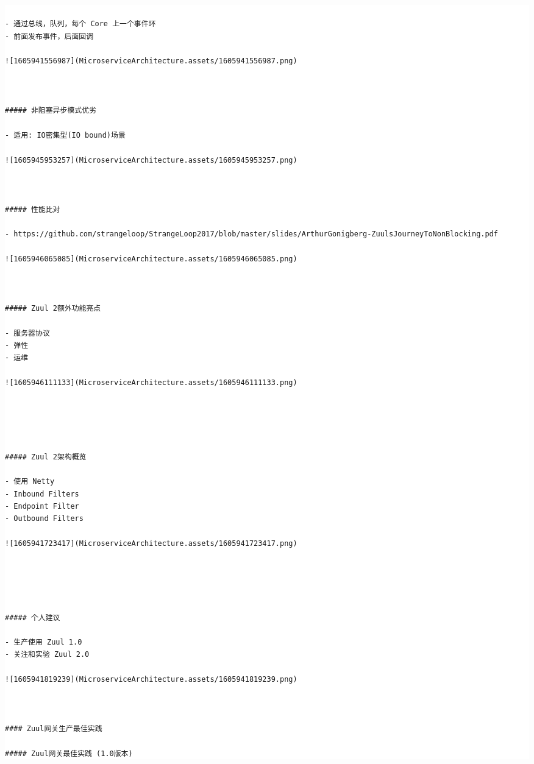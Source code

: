   ```

- 通过总线，队列，每个 Core 上一个事件环
- 前面发布事件，后面回调

![1605941556987](MicroserviceArchitecture.assets/1605941556987.png)



##### 非阻塞异步模式优劣 

- 适用: IO密集型(IO bound)场景 

![1605945953257](MicroserviceArchitecture.assets/1605945953257.png)



##### 性能比对 

- https://github.com/strangeloop/StrangeLoop2017/blob/master/slides/ArthurGonigberg-ZuulsJourneyToNonBlocking.pdf

![1605946065085](MicroserviceArchitecture.assets/1605946065085.png)



##### Zuul 2额外功能亮点 

- 服务器协议
- 弹性
- 运维

![1605946111133](MicroserviceArchitecture.assets/1605946111133.png)





##### Zuul 2架构概览 

- 使用 Netty
- Inbound Filters
- Endpoint Filter
- Outbound Filters

![1605941723417](MicroserviceArchitecture.assets/1605941723417.png)





##### 个人建议 

- 生产使用 Zuul 1.0
- 关注和实验 Zuul 2.0

![1605941819239](MicroserviceArchitecture.assets/1605941819239.png)



#### Zuul网关生产最佳实践 

##### Zuul网关最佳实践 (1.0版本)

  ```